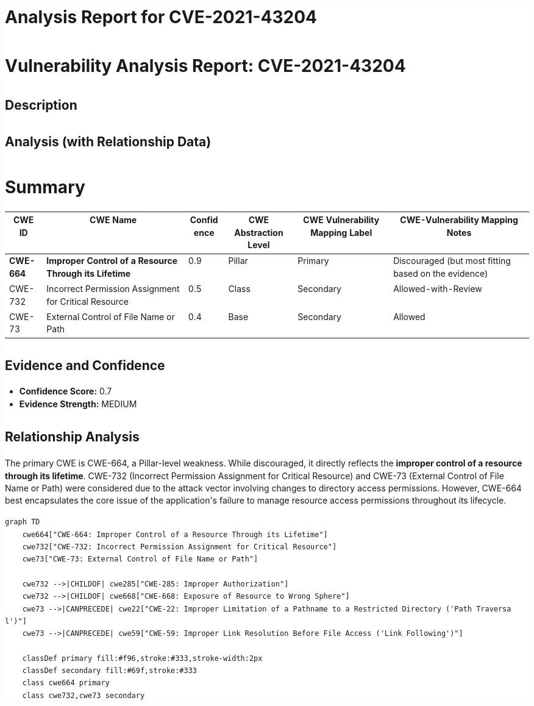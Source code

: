 # Analysis Report for CVE-2021-43204

# Vulnerability Analysis Report: CVE-2021-43204

## Description



## Analysis (with Relationship Data)

# Summary
| CWE ID | CWE Name | Confidence | CWE Abstraction Level | CWE Vulnerability Mapping Label | CWE-Vulnerability Mapping Notes |
|---|---|---|---|---|---|
| **CWE-664** | **Improper Control of a Resource Through its Lifetime** | 0.9 | Pillar | Primary | Discouraged (but most fitting based on the evidence) |
| CWE-732 | Incorrect Permission Assignment for Critical Resource | 0.5 | Class | Secondary | Allowed-with-Review |
| CWE-73 | External Control of File Name or Path | 0.4 | Base | Secondary | Allowed |

## Evidence and Confidence

*   **Confidence Score:** 0.7
*   **Evidence Strength:** MEDIUM

## Relationship Analysis
The primary CWE is CWE-664, a Pillar-level weakness. While discouraged, it directly reflects the **improper control of a resource through its lifetime**. CWE-732 (Incorrect Permission Assignment for Critical Resource) and CWE-73 (External Control of File Name or Path) were considered due to the attack vector involving changes to directory access permissions. However, CWE-664 best encapsulates the core issue of the application's failure to manage resource access permissions throughout its lifecycle.

```mermaid
graph TD
    cwe664["CWE-664: Improper Control of a Resource Through its Lifetime"]
    cwe732["CWE-732: Incorrect Permission Assignment for Critical Resource"]
    cwe73["CWE-73: External Control of File Name or Path"]

    cwe732 -->|CHILDOF| cwe285["CWE-285: Improper Authorization"]
    cwe732 -->|CHILDOF| cwe668["CWE-668: Exposure of Resource to Wrong Sphere"]
    cwe73 -->|CANPRECEDE| cwe22["CWE-22: Improper Limitation of a Pathname to a Restricted Directory ('Path Traversal')"]
    cwe73 -->|CANPRECEDE| cwe59["CWE-59: Improper Link Resolution Before File Access ('Link Following')"]

    classDef primary fill:#f96,stroke:#333,stroke-width:2px
    classDef secondary fill:#69f,stroke:#333
    class cwe664 primary
    class cwe732,cwe73 secondary
```
